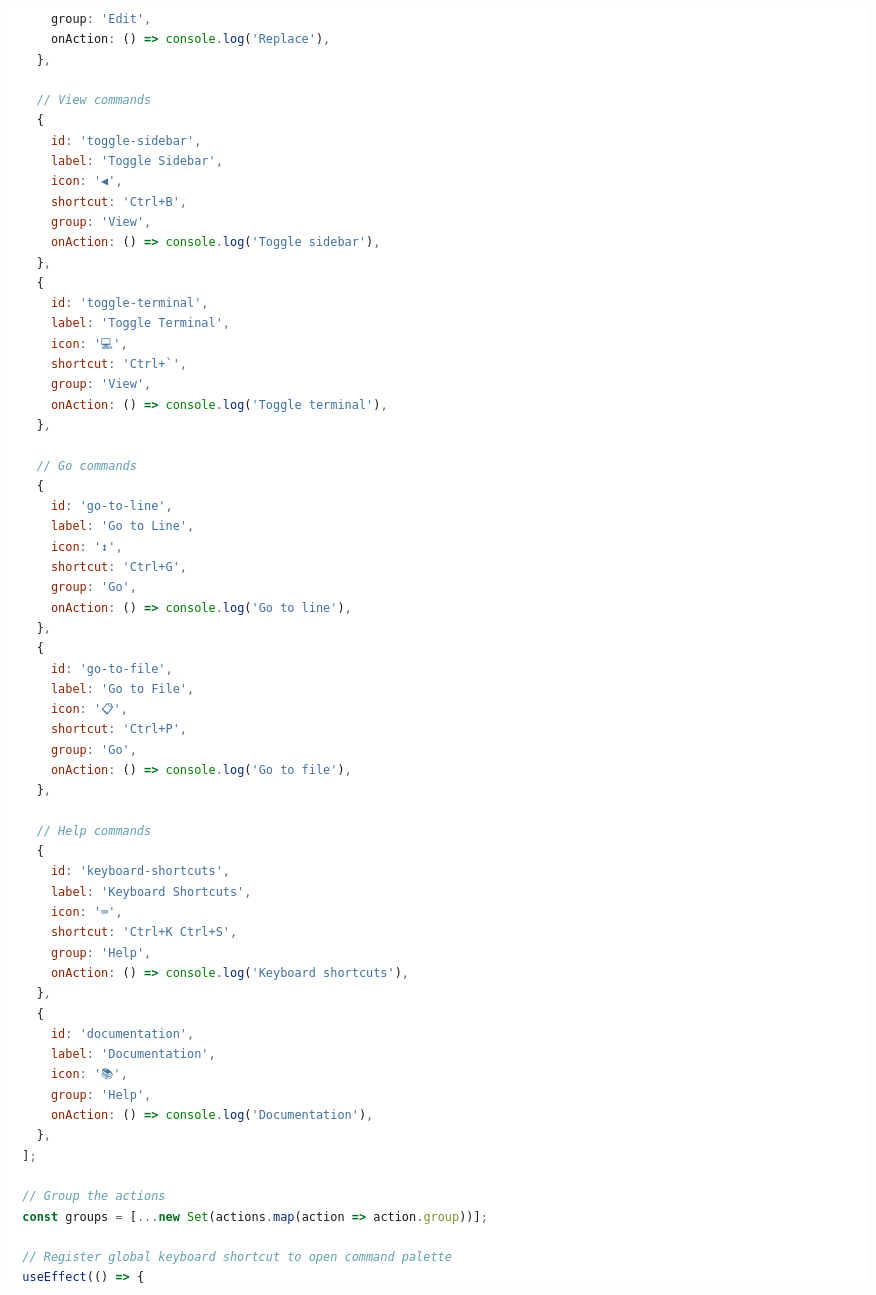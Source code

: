 ```jsx
      group: 'Edit',
      onAction: () => console.log('Replace'),
    },
    
    // View commands
    {
      id: 'toggle-sidebar',
      label: 'Toggle Sidebar',
      icon: '◀️',
      shortcut: 'Ctrl+B',
      group: 'View',
      onAction: () => console.log('Toggle sidebar'),
    },
    {
      id: 'toggle-terminal',
      label: 'Toggle Terminal',
      icon: '💻',
      shortcut: 'Ctrl+`',
      group: 'View',
      onAction: () => console.log('Toggle terminal'),
    },
    
    // Go commands
    {
      id: 'go-to-line',
      label: 'Go to Line',
      icon: '↕️',
      shortcut: 'Ctrl+G',
      group: 'Go',
      onAction: () => console.log('Go to line'),
    },
    {
      id: 'go-to-file',
      label: 'Go to File',
      icon: '📋',
      shortcut: 'Ctrl+P',
      group: 'Go',
      onAction: () => console.log('Go to file'),
    },
    
    // Help commands
    {
      id: 'keyboard-shortcuts',
      label: 'Keyboard Shortcuts',
      icon: '⌨️',
      shortcut: 'Ctrl+K Ctrl+S',
      group: 'Help',
      onAction: () => console.log('Keyboard shortcuts'),
    },
    {
      id: 'documentation',
      label: 'Documentation',
      icon: '📚',
      group: 'Help',
      onAction: () => console.log('Documentation'),
    },
  ];
  
  // Group the actions
  const groups = [...new Set(actions.map(action => action.group))];
  
  // Register global keyboard shortcut to open command palette
  useEffect(() => {
```